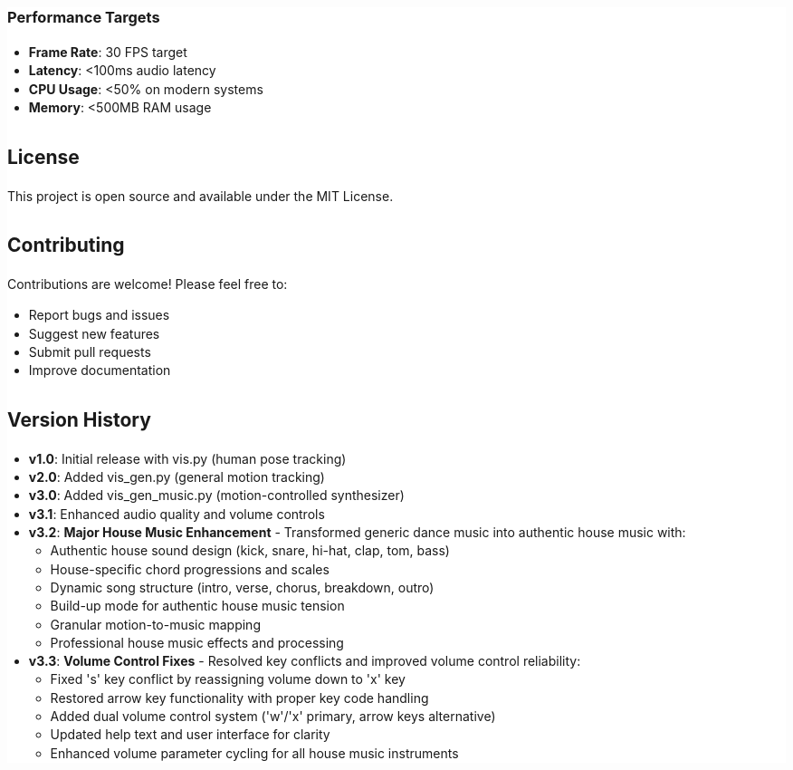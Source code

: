 ### Performance Targets
- **Frame Rate**: 30 FPS target
- **Latency**: <100ms audio latency
- **CPU Usage**: <50% on modern systems
- **Memory**: <500MB RAM usage

## License

This project is open source and available under the MIT License.

## Contributing

Contributions are welcome! Please feel free to:
- Report bugs and issues
- Suggest new features
- Submit pull requests
- Improve documentation

## Version History

- **v1.0**: Initial release with vis.py (human pose tracking)
- **v2.0**: Added vis_gen.py (general motion tracking)
- **v3.0**: Added vis_gen_music.py (motion-controlled synthesizer)
- **v3.1**: Enhanced audio quality and volume controls
- **v3.2**: **Major House Music Enhancement** - Transformed generic dance music into authentic house music with:
  - Authentic house sound design (kick, snare, hi-hat, clap, tom, bass)
  - House-specific chord progressions and scales
  - Dynamic song structure (intro, verse, chorus, breakdown, outro)
  - Build-up mode for authentic house music tension
  - Granular motion-to-music mapping
  - Professional house music effects and processing
- **v3.3**: **Volume Control Fixes** - Resolved key conflicts and improved volume control reliability:
  - Fixed 's' key conflict by reassigning volume down to 'x' key
  - Restored arrow key functionality with proper key code handling
  - Added dual volume control system ('w'/'x' primary, arrow keys alternative)
  - Updated help text and user interface for clarity
  - Enhanced volume parameter cycling for all house music instruments